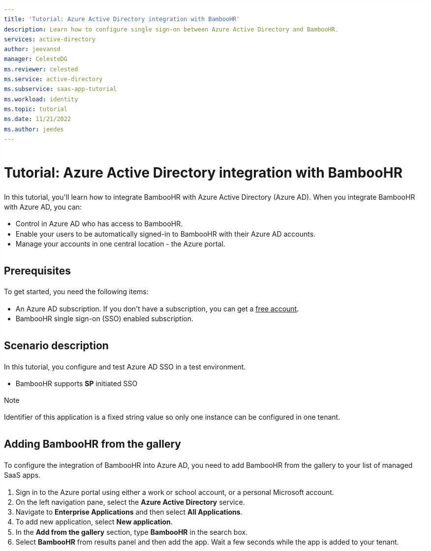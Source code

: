 ```yaml
---
title: 'Tutorial: Azure Active Directory integration with BambooHR'
description: Learn how to configure single sign-on between Azure Active Directory and BambooHR.
services: active-directory
author: jeevansd
manager: CelesteDG
ms.reviewer: celested
ms.service: active-directory
ms.subservice: saas-app-tutorial
ms.workload: identity
ms.topic: tutorial
ms.date: 11/21/2022
ms.author: jeedes
---
```

# Tutorial: Azure Active Directory integration with BambooHR

In this tutorial, you'll learn how to integrate BambooHR with Azure Active Directory (Azure AD). When you integrate BambooHR with Azure AD, you can:

* Control in Azure AD who has access to BambooHR.
* Enable your users to be automatically signed-in to BambooHR with their Azure AD accounts.
* Manage your accounts in one central location - the Azure portal.

## Prerequisites

To get started, you need the following items:

* An Azure AD subscription. If you don't have a subscription, you can get a [free account](https://azure.microsoft.com/free/).
* BambooHR single sign-on (SSO) enabled subscription.

## Scenario description

In this tutorial, you configure and test Azure AD SSO in a test environment.

* BambooHR supports **SP** initiated SSO

> [!NOTE]
> Identifier of this application is a fixed string value so only one instance can be configured in one tenant.


## Adding BambooHR from the gallery

To configure the integration of BambooHR into Azure AD, you need to add BambooHR from the gallery to your list of managed SaaS apps.

1. Sign in to the Azure portal using either a work or school account, or a personal Microsoft account.
1. On the left navigation pane, select the **Azure Active Directory** service.
1. Navigate to **Enterprise Applications** and then select **All Applications**.
1. To add new application, select **New application**.
1. In the **Add from the gallery** section, type **BambooHR** in the search box.
1. Select **BambooHR** from results panel and then add the app. Wait a few seconds while the app is added to your tenant.
